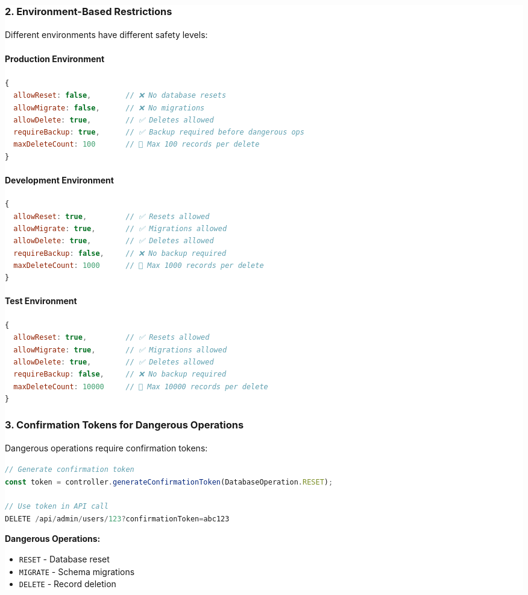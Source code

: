 ### 2. **Environment-Based Restrictions**

Different environments have different safety levels:

#### **Production Environment**

```javascript
{
  allowReset: false,        // ❌ No database resets
  allowMigrate: false,      // ❌ No migrations
  allowDelete: true,        // ✅ Deletes allowed
  requireBackup: true,      // ✅ Backup required before dangerous ops
  maxDeleteCount: 100       // 🔢 Max 100 records per delete
}
```

#### **Development Environment**

```javascript
{
  allowReset: true,         // ✅ Resets allowed
  allowMigrate: true,       // ✅ Migrations allowed
  allowDelete: true,        // ✅ Deletes allowed
  requireBackup: false,     // ❌ No backup required
  maxDeleteCount: 1000      // 🔢 Max 1000 records per delete
}
```

#### **Test Environment**

```javascript
{
  allowReset: true,         // ✅ Resets allowed
  allowMigrate: true,       // ✅ Migrations allowed
  allowDelete: true,        // ✅ Deletes allowed
  requireBackup: false,     // ❌ No backup required
  maxDeleteCount: 10000     // 🔢 Max 10000 records per delete
}
```

### 3. **Confirmation Tokens for Dangerous Operations**

Dangerous operations require confirmation tokens:

```javascript
// Generate confirmation token
const token = controller.generateConfirmationToken(DatabaseOperation.RESET);

// Use token in API call
DELETE /api/admin/users/123?confirmationToken=abc123
```

**Dangerous Operations:**

- `RESET` - Database reset
- `MIGRATE` - Schema migrations
- `DELETE` - Record deletion
